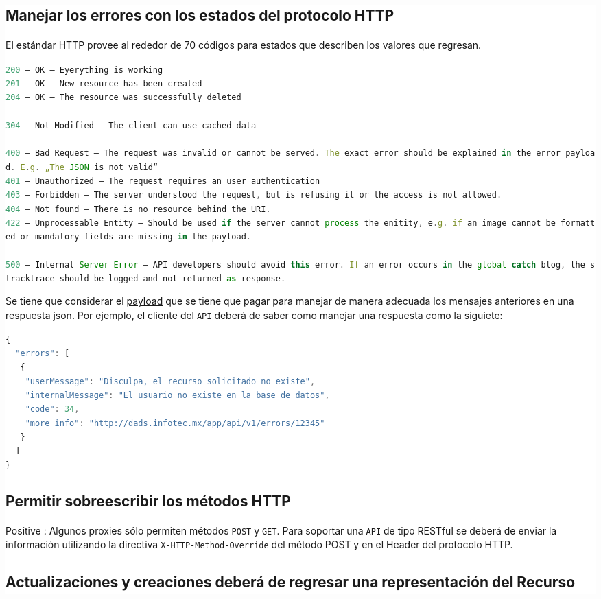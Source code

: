 ## Manejar los errores con los estados del protocolo HTTP

El estándar HTTP provee al rededor de 70 códigos para estados que describen los valores que regresan.

```javascript
200 – OK – Eyerything is working
201 – OK – New resource has been created
204 – OK – The resource was successfully deleted

304 – Not Modified – The client can use cached data

400 – Bad Request – The request was invalid or cannot be served. The exact error should be explained in the error payload. E.g. „The JSON is not valid“
401 – Unauthorized – The request requires an user authentication
403 – Forbidden – The server understood the request, but is refusing it or the access is not allowed.
404 – Not found – There is no resource behind the URI.
422 – Unprocessable Entity – Should be used if the server cannot process the enitity, e.g. if an image cannot be formatted or mandatory fields are missing in the payload.

500 – Internal Server Error – API developers should avoid this error. If an error occurs in the global catch blog, the stracktrace should be logged and not returned as response.
```

Se tiene que considerar el [payload](http://softwareengineering.stackexchange.com/questions/158603/what-does-the-term-payload-mean-in-programming) que se tiene que pagar para manejar de manera adecuada los mensajes anteriores en una respuesta json. Por ejemplo, el cliente del `API` deberá de saber como manejar una respuesta como la siguiete:

```javascript
{
  "errors": [
   {
    "userMessage": "Disculpa, el recurso solicitado no existe",
    "internalMessage": "El usuario no existe en la base de datos",
    "code": 34,
    "more info": "http://dads.infotec.mx/app/api/v1/errors/12345"
   }
  ]
}
```

## Permitir sobreescribir los métodos HTTP

Positive
: Algunos proxies sólo permiten métodos `POST` y `GET`. Para soportar una `API` de tipo RESTful se deberá de enviar la información utilizando la directiva `X-HTTP-Method-Override` del método POST y en el Header del protocolo HTTP.

## Actualizaciones y creaciones deberá de regresar una representación del Recurso
